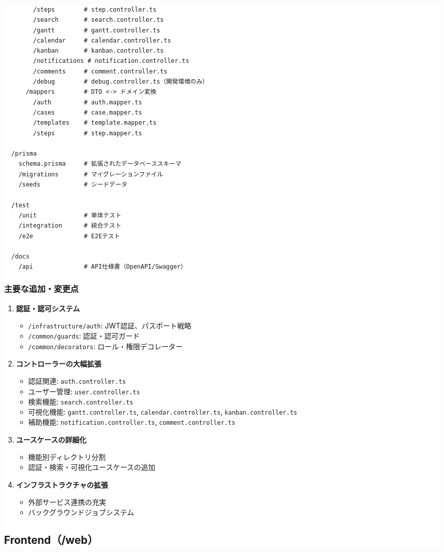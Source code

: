 ```
        /steps        # step.controller.ts
        /search       # search.controller.ts
        /gantt        # gantt.controller.ts
        /calendar     # calendar.controller.ts
        /kanban       # kanban.controller.ts
        /notifications # notification.controller.ts
        /comments     # comment.controller.ts
        /debug        # debug.controller.ts（開発環境のみ）
      /mappers        # DTO <-> ドメイン変換
        /auth         # auth.mapper.ts
        /cases        # case.mapper.ts
        /templates    # template.mapper.ts
        /steps        # step.mapper.ts
  
  /prisma
    schema.prisma     # 拡張されたデータベーススキーマ
    /migrations       # マイグレーションファイル
    /seeds            # シードデータ
  
  /test
    /unit             # 単体テスト
    /integration      # 統合テスト
    /e2e              # E2Eテスト
  
  /docs
    /api              # API仕様書（OpenAPI/Swagger）
```

### 主要な追加・変更点

1. **認証・認可システム**
   - `/infrastructure/auth`: JWT認証、パスポート戦略
   - `/common/guards`: 認証・認可ガード
   - `/common/decorators`: ロール・権限デコレーター

2. **コントローラーの大幅拡張**
   - 認証関連: `auth.controller.ts`
   - ユーザー管理: `user.controller.ts`
   - 検索機能: `search.controller.ts`
   - 可視化機能: `gantt.controller.ts`, `calendar.controller.ts`, `kanban.controller.ts`
   - 補助機能: `notification.controller.ts`, `comment.controller.ts`

3. **ユースケースの詳細化**
   - 機能別ディレクトリ分割
   - 認証・検索・可視化ユースケースの追加

4. **インフラストラクチャの拡張**
   - 外部サービス連携の充実
   - バックグラウンドジョブシステム

## Frontend（/web）
